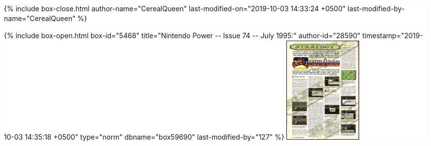 {% include box-close.html author-name="CerealQueen" last-modified-on="2019-10-03 14:33:24 +0500" last-modified-by-name="CerealQueen" %}

{% include box-open.html box-id="5468" title="Nintendo Power -- Issue 74 -- July 1995:" author-id="28590" timestamp="2019-10-03 14:35:18 +0500" type="norm" dbname="box59690" last-modified-by="127" %}
<a href="Nintendo_Power_Issue_74_July_1995_.jpg"><img src="Nintendo_Power_Issue_74_July_1995_.jpg"   title="Nintendo Power -- Issue 74 -- July 1995" height="200" border="1"  /></a>
